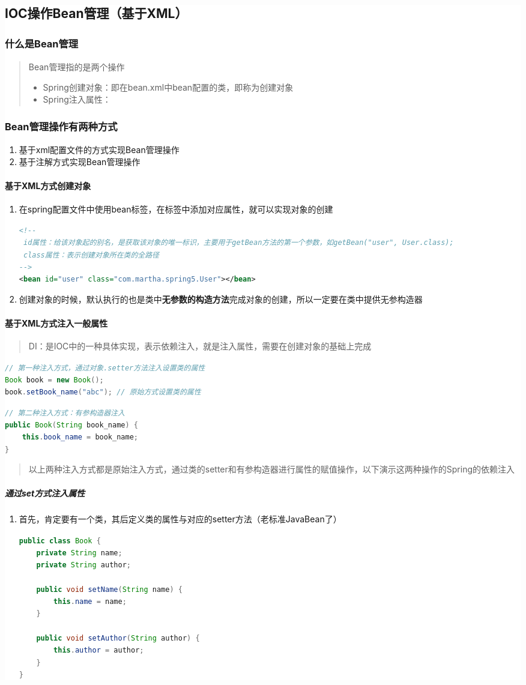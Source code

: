 ## IOC操作Bean管理（基于XML）

### 什么是Bean管理

> Bean管理指的是两个操作
>
> + Spring创建对象：即在bean.xml中bean配置的类，即称为创建对象
> + Spring注入属性：

### Bean管理操作有两种方式

1. 基于xml配置文件的方式实现Bean管理操作
2. 基于注解方式实现Bean管理操作

#### 基于XML方式创建对象

1. 在spring配置文件中使用bean标签，在标签中添加对应属性，就可以实现对象的创建

   ```xml
   <!--
   	id属性：给该对象起的别名，是获取该对象的唯一标识，主要用于getBean方法的第一个参数，如getBean("user", User.class);
   	class属性：表示创建对象所在类的全路径
   -->
   <bean id="user" class="com.martha.spring5.User"></bean>
   ```

2. 创建对象的时候，默认执行的也是类中**无参数的构造方法**完成对象的创建，所以一定要在类中提供无参构造器

#### 基于XML方式注入一般属性

> DI：是IOC中的一种具体实现，表示依赖注入，就是注入属性，需要在创建对象的基础上完成

```java
// 第一种注入方式，通过对象.setter方法注入设置类的属性
Book book = new Book();
book.setBook_name("abc"); // 原始方式设置类的属性
```

```java
// 第二种注入方式：有参构造器注入
public Book(String book_name) {
    this.book_name = book_name;
}
```

> 以上两种注入方式都是原始注入方式，通过类的setter和有参构造器进行属性的赋值操作，以下演示这两种操作的Spring的依赖注入

##### 通过set方式注入属性

1. 首先，肯定要有一个类，其后定义类的属性与对应的setter方法（老标准JavaBean了）

   ```java
   public class Book {
       private String name;
       private String author;
   
       public void setName(String name) {
           this.name = name;
       }
   
       public void setAuthor(String author) {
           this.author = author;
       }
   }
   ```
